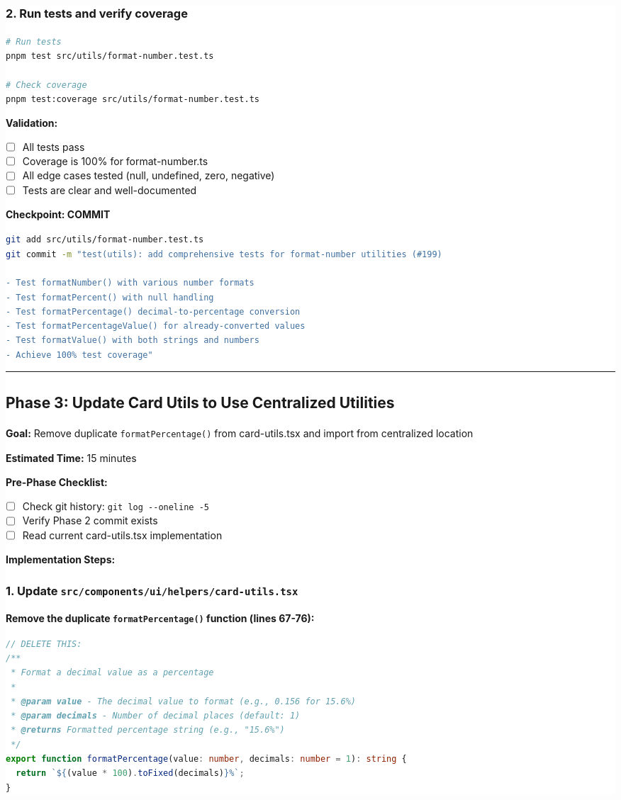 ### 2. Run tests and verify coverage

```bash
# Run tests
pnpm test src/utils/format-number.test.ts

# Check coverage
pnpm test:coverage src/utils/format-number.test.ts
```

**Validation:**

- [ ] All tests pass
- [ ] Coverage is 100% for format-number.ts
- [ ] All edge cases tested (null, undefined, zero, negative)
- [ ] Tests are clear and well-documented

**Checkpoint: COMMIT**

```bash
git add src/utils/format-number.test.ts
git commit -m "test(utils): add comprehensive tests for format-number utilities (#199)

- Test formatNumber() with various number formats
- Test formatPercent() with null handling
- Test formatPercentage() decimal-to-percentage conversion
- Test formatPercentageValue() for already-converted values
- Test formatValue() with both strings and numbers
- Achieve 100% test coverage"
```

---

## Phase 3: Update Card Utils to Use Centralized Utilities

**Goal:** Remove duplicate `formatPercentage()` from card-utils.tsx and import from centralized location

**Estimated Time:** 15 minutes

**Pre-Phase Checklist:**

- [ ] Check git history: `git log --oneline -5`
- [ ] Verify Phase 2 commit exists
- [ ] Read current card-utils.tsx implementation

**Implementation Steps:**

### 1. Update `src/components/ui/helpers/card-utils.tsx`

**Remove the duplicate `formatPercentage()` function (lines 67-76):**

```typescript
// DELETE THIS:
/**
 * Format a decimal value as a percentage
 *
 * @param value - The decimal value to format (e.g., 0.156 for 15.6%)
 * @param decimals - Number of decimal places (default: 1)
 * @returns Formatted percentage string (e.g., "15.6%")
 */
export function formatPercentage(value: number, decimals: number = 1): string {
  return `${(value * 100).toFixed(decimals)}%`;
}
```
